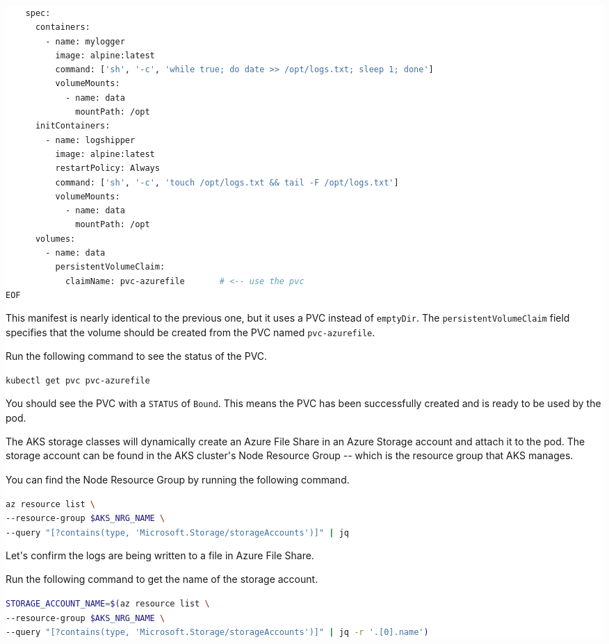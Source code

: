```bash
    spec:
      containers:
        - name: mylogger
          image: alpine:latest
          command: ['sh', '-c', 'while true; do date >> /opt/logs.txt; sleep 1; done']
          volumeMounts:
            - name: data
              mountPath: /opt
      initContainers:
        - name: logshipper
          image: alpine:latest
          restartPolicy: Always
          command: ['sh', '-c', 'touch /opt/logs.txt && tail -F /opt/logs.txt']
          volumeMounts:
            - name: data
              mountPath: /opt
      volumes:
        - name: data
          persistentVolumeClaim:
            claimName: pvc-azurefile       # <-- use the pvc
EOF
```

This manifest is nearly identical to the previous one, but it uses a PVC instead of `emptyDir`. The `persistentVolumeClaim` field specifies that the volume should be created from the PVC named `pvc-azurefile`.

Run the following command to see the status of the PVC.

```bash
kubectl get pvc pvc-azurefile
```

You should see the PVC with a `STATUS` of `Bound`. This means the PVC has been successfully created and is ready to be used by the pod.

The AKS storage classes will dynamically create an Azure File Share in an Azure Storage account and attach it to the pod. The storage account can be found in the AKS cluster's Node Resource Group -- which is the resource group that AKS manages.

You can find the Node Resource Group by running the following command.

```bash
az resource list \
--resource-group $AKS_NRG_NAME \
--query "[?contains(type, 'Microsoft.Storage/storageAccounts')]" | jq
```

Let's confirm the logs are being written to a file in Azure File Share.

Run the following command to get the name of the storage account.

```bash
STORAGE_ACCOUNT_NAME=$(az resource list \
--resource-group $AKS_NRG_NAME \
--query "[?contains(type, 'Microsoft.Storage/storageAccounts')]" | jq -r '.[0].name')
```
